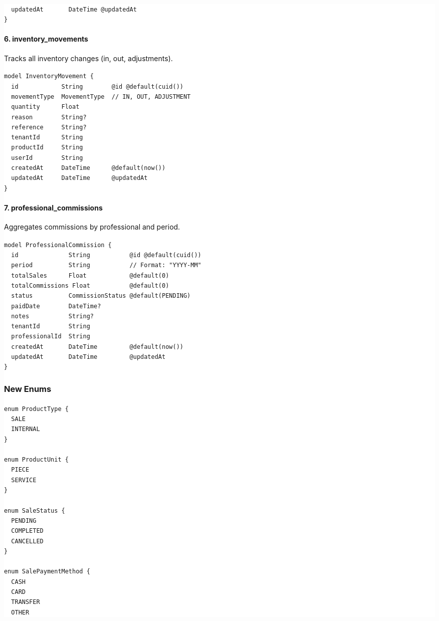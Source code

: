 ```prisma
  updatedAt       DateTime @updatedAt
}
```

#### 6. **inventory_movements**
Tracks all inventory changes (in, out, adjustments).

```prisma
model InventoryMovement {
  id            String        @id @default(cuid())
  movementType  MovementType  // IN, OUT, ADJUSTMENT
  quantity      Float
  reason        String?
  reference     String?
  tenantId      String
  productId     String
  userId        String
  createdAt     DateTime      @default(now())
  updatedAt     DateTime      @updatedAt
}
```

#### 7. **professional_commissions**
Aggregates commissions by professional and period.

```prisma
model ProfessionalCommission {
  id              String           @id @default(cuid())
  period          String           // Format: "YYYY-MM"
  totalSales      Float            @default(0)
  totalCommissions Float           @default(0)
  status          CommissionStatus @default(PENDING)
  paidDate        DateTime?
  notes           String?
  tenantId        String
  professionalId  String
  createdAt       DateTime         @default(now())
  updatedAt       DateTime         @updatedAt
}
```

### New Enums

```prisma
enum ProductType {
  SALE
  INTERNAL
}

enum ProductUnit {
  PIECE
  SERVICE
}

enum SaleStatus {
  PENDING
  COMPLETED
  CANCELLED
}

enum SalePaymentMethod {
  CASH
  CARD
  TRANSFER
  OTHER
```